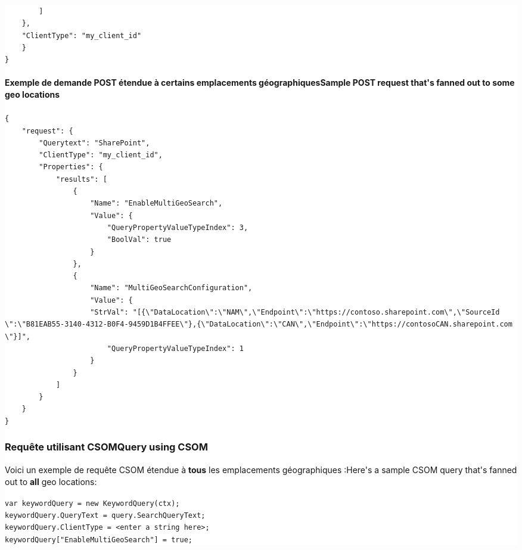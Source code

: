             ]
        },
        "ClientType": "my_client_id"
        }
    }


#### <a name="sample-post-request-thats-fanned-out-to-some-geo-locations"></a><span data-ttu-id="2f07c-243">Exemple de demande POST étendue à **certains** emplacements géographiques</span><span class="sxs-lookup"><span data-stu-id="2f07c-243">Sample POST request that's fanned out to **some** geo locations</span></span>


    {
        "request": {
            "Querytext": "SharePoint",
            "ClientType": "my_client_id",
            "Properties": {
                "results": [
                    {
                        "Name": "EnableMultiGeoSearch",
                        "Value": {
                            "QueryPropertyValueTypeIndex": 3,
                            "BoolVal": true
                        }
                    },
                    {
                        "Name": "MultiGeoSearchConfiguration",
                        "Value": {
                        "StrVal": "[{\"DataLocation\":\"NAM\",\"Endpoint\":\"https://contoso.sharepoint.com\",\"SourceId\":\"B81EAB55-3140-4312-B0F4-9459D1B4FFEE\"},{\"DataLocation\":\"CAN\",\"Endpoint\":\"https://contosoCAN.sharepoint.com\"}]",
                            "QueryPropertyValueTypeIndex": 1
                        }
                    }
                ]
            }
        }
    }

### <a name="query-using-csom"></a><span data-ttu-id="2f07c-244">Requête utilisant CSOM</span><span class="sxs-lookup"><span data-stu-id="2f07c-244">Query using CSOM</span></span>

<span data-ttu-id="2f07c-245">Voici un exemple de requête CSOM étendue à **tous** les emplacements géographiques :</span><span class="sxs-lookup"><span data-stu-id="2f07c-245">Here's a sample CSOM query that's fanned out to **all** geo locations:</span></span>

    var keywordQuery = new KeywordQuery(ctx);
    keywordQuery.QueryText = query.SearchQueryText;
    keywordQuery.ClientType = <enter a string here>;
    keywordQuery["EnableMultiGeoSearch"] = true;

